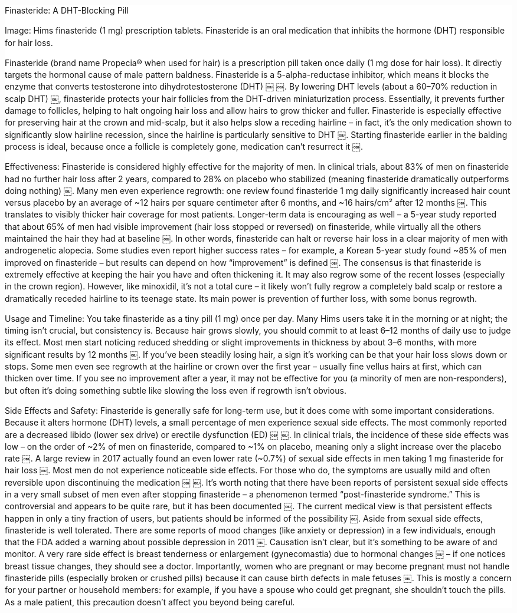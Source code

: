 Finasteride: A DHT-Blocking Pill

Image: Hims finasteride (1 mg) prescription tablets. Finasteride is an oral medication that inhibits the hormone (DHT) responsible for hair loss.

Finasteride (brand name Propecia® when used for hair) is a prescription pill taken once daily (1 mg dose for hair loss). It directly targets the hormonal cause of male pattern baldness. Finasteride is a 5-alpha-reductase inhibitor, which means it blocks the enzyme that converts testosterone into dihydrotestosterone (DHT) ￼ ￼. By lowering DHT levels (about a 60–70% reduction in scalp DHT) ￼, finasteride protects your hair follicles from the DHT-driven miniaturization process. Essentially, it prevents further damage to follicles, helping to halt ongoing hair loss and allow hairs to grow thicker and fuller. Finasteride is especially effective for preserving hair at the crown and mid-scalp, but it also helps slow a receding hairline – in fact, it’s the only medication shown to significantly slow hairline recession, since the hairline is particularly sensitive to DHT ￼. Starting finasteride earlier in the balding process is ideal, because once a follicle is completely gone, medication can’t resurrect it ￼.

Effectiveness: Finasteride is considered highly effective for the majority of men. In clinical trials, about 83% of men on finasteride had no further hair loss after 2 years, compared to 28% on placebo who stabilized (meaning finasteride dramatically outperforms doing nothing) ￼. Many men even experience regrowth: one review found finasteride 1 mg daily significantly increased hair count versus placebo by an average of ~12 hairs per square centimeter after 6 months, and ~16 hairs/cm² after 12 months ￼. This translates to visibly thicker hair coverage for most patients. Longer-term data is encouraging as well – a 5-year study reported that about 65% of men had visible improvement (hair loss stopped or reversed) on finasteride, while virtually all the others maintained the hair they had at baseline ￼. In other words, finasteride can halt or reverse hair loss in a clear majority of men with androgenetic alopecia. Some studies even report higher success rates – for example, a Korean 5-year study found ~85% of men improved on finasteride – but results can depend on how “improvement” is defined ￼. The consensus is that finasteride is extremely effective at keeping the hair you have and often thickening it. It may also regrow some of the recent losses (especially in the crown region). However, like minoxidil, it’s not a total cure – it likely won’t fully regrow a completely bald scalp or restore a dramatically receded hairline to its teenage state. Its main power is prevention of further loss, with some bonus regrowth.

Usage and Timeline: You take finasteride as a tiny pill (1 mg) once per day. Many Hims users take it in the morning or at night; the timing isn’t crucial, but consistency is. Because hair grows slowly, you should commit to at least 6–12 months of daily use to judge its effect. Most men start noticing reduced shedding or slight improvements in thickness by about 3–6 months, with more significant results by 12 months ￼. If you’ve been steadily losing hair, a sign it’s working can be that your hair loss slows down or stops. Some men even see regrowth at the hairline or crown over the first year – usually fine vellus hairs at first, which can thicken over time. If you see no improvement after a year, it may not be effective for you (a minority of men are non-responders), but often it’s doing something subtle like slowing the loss even if regrowth isn’t obvious.

Side Effects and Safety: Finasteride is generally safe for long-term use, but it does come with some important considerations. Because it alters hormone (DHT) levels, a small percentage of men experience sexual side effects. The most commonly reported are a decreased libido (lower sex drive) or erectile dysfunction (ED) ￼ ￼. In clinical trials, the incidence of these side effects was low – on the order of ~2% of men on finasteride, compared to ~1% on placebo, meaning only a slight increase over the placebo rate ￼. A large review in 2017 actually found an even lower rate (~0.7%) of sexual side effects in men taking 1 mg finasteride for hair loss ￼. Most men do not experience noticeable side effects. For those who do, the symptoms are usually mild and often reversible upon discontinuing the medication ￼ ￼. It’s worth noting that there have been reports of persistent sexual side effects in a very small subset of men even after stopping finasteride – a phenomenon termed “post-finasteride syndrome.” This is controversial and appears to be quite rare, but it has been documented ￼. The current medical view is that persistent effects happen in only a tiny fraction of users, but patients should be informed of the possibility ￼. Aside from sexual side effects, finasteride is well tolerated. There are some reports of mood changes (like anxiety or depression) in a few individuals, enough that the FDA added a warning about possible depression in 2011 ￼. Causation isn’t clear, but it’s something to be aware of and monitor. A very rare side effect is breast tenderness or enlargement (gynecomastia) due to hormonal changes ￼ – if one notices breast tissue changes, they should see a doctor. Importantly, women who are pregnant or may become pregnant must not handle finasteride pills (especially broken or crushed pills) because it can cause birth defects in male fetuses ￼. This is mostly a concern for your partner or household members: for example, if you have a spouse who could get pregnant, she shouldn’t touch the pills. As a male patient, this precaution doesn’t affect you beyond being careful.